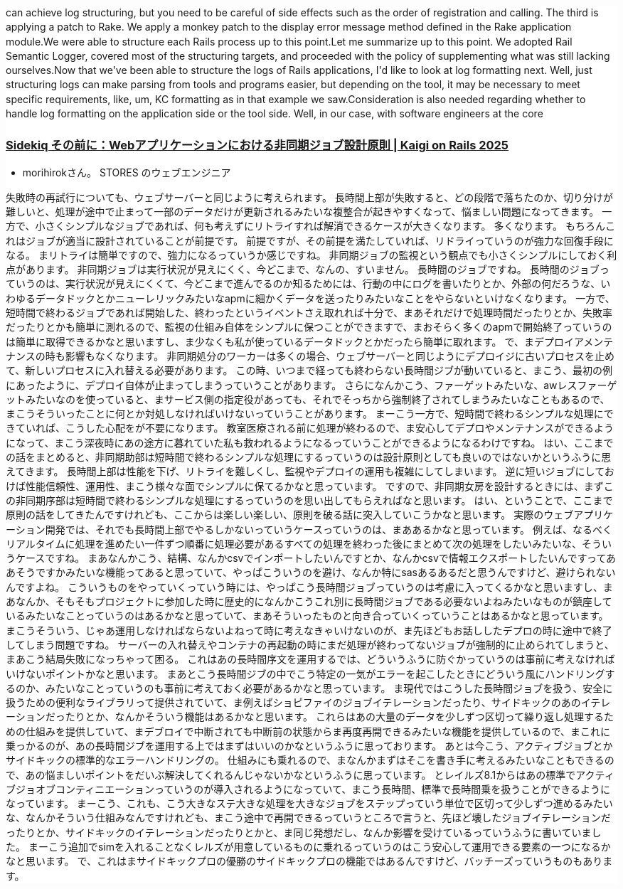 can achieve log structuring, but you need to be careful of side effects such as the order of registration and calling. The third is applying a patch to Rake. We apply a monkey patch to the display error message method defined in the Rake application module.We were able to structure each Rails process up to this point.Let me summarize up to this point. We adopted Rail Semantic Logger, covered most of the structuring targets, and proceeded with the policy of supplementing what was still lacking ourselves.Now that we've been able to structure the logs of Rails applications, I'd like to look at log formatting next. Well, just structuring logs can make parsing from tools and programs easier, but depending on the tool, it may be necessary to meet specific requirements, like, um, KC formatting as in that example we saw.Consideration is also needed regarding whether to handle log formatting on the application side or the tool side. Well, in our case, with software engineers at the core


### [Sidekiq その前に：Webアプリケーションにおける非同期ジョブ設計原則 | Kaigi on Rails 2025](https://kaigionrails.org/2025/talks/morihirok/#day2)
  - morihirokさん。
  STORES のウェブエンジニア

失敗時の再試行についても、ウェブサーバーと同じように考えられます。
長時間上部が失敗すると、どの段階で落ちたのか、切り分けが難しいと、処理が途中で止まって一部のデータだけが更新されるみたいな複整合が起きやすくなって、悩ましい問題になってきます。
一方で、小さくシンプルなジョブであれば、何も考えずにリトライすれば解消できるケースが大きくなります。
多くなります。
もちろんこれはジョブが適当に設計されていることが前提です。
前提ですが、その前提を満たしていれば、リドライっていうのが強力な回復手段になる。
まリトライは簡単ですので、強力になるっていうか感じですね。
非同期ジョブの監視という観点でも小さくシンプルにしておく利点があります。
非同期ジョブは実行状況が見えにくく、今どこまで、なんの、すいません。
長時間のジョブですね。
長時間のジョブっていうのは、実行状況が見えにくくて、今どこまで進んでるのか知るためには、行動の中にログを書いたりとか、外部の何だろうな、いわゆるデータドックとかニューレリックみたいなapmに細かくデータを送ったりみたいなことをやらないといけなくなります。
一方で、短時間で終わるジョブであれば開始した、終わったというイベントさえ取れれば十分で、まあそれだけで処理時間だったりとか、失敗率だったりとかも簡単に測れるので、監視の仕組み自体をシンプルに保つことができますで、まおそらく多くのapmで開始終了っていうのは簡単に取得できるかなと思いますし、ま少なくも私が使っているデータドックとかだったら簡単に取れます。
で、まデプロイアメンテナンスの時も影響もなくなります。
非同期処分のワーカーは多くの場合、ウェブサーバーと同じようにデプロイジに古いプロセスを止めて、新しいプロセスに入れ替える必要があります。
この時、いつまで経っても終わらない長時間ジブが動いていると、まこう、最初の例にあったように、デプロイ自体が止まってしまうっていうことがあります。
さらになんかこう、ファーゲットみたいな、awレスファーゲットみたいなのを使っていると、まサービス側の指定役があっても、それでそっちから強制終了されてしまうみたいなこともあるので、まこうそういったことに何とか対処しなければいけないっていうことがあります。
まーこう一方で、短時間で終わるシンプルな処理にできていれば、こうした心配をが不要になります。
教室医療される前に処理が終わるので、ま安心してデプロやメンテナンスができるようになって、まこう深夜時にあの途方に暮れていた私も救われるようになるっていうことができるようになるわけですね。
はい、ここまでの話をまとめると、非同期助部は短時間で終わるシンプルな処理にするっていうのは設計原則としても良いのではないかというふうに思えてきます。
長時間上部は性能を下げ、リトライを難しくし、監視やデプロイの運用も複雑にしてしまいます。
逆に短いジョブにしておけば性能信頼性、運用性、まこう様々な面でシンプルに保てるかなと思っています。
ですので、非同期女房を設計するときには、まずこの非同期序部は短時間で終わるシンプルな処理にするっていうのを思い出してもらえればなと思います。
はい、ということで、ここまで原則の話をしてきたんですけれども、ここからは楽しい楽しい、原則を破る話に突入していこうかなと思います。
実際のウェブアプリケーション開発では、それでも長時間上部でやるしかないっていうケースっていうのは、まああるかなと思っています。
例えば、なるべくリアルタイムに処理を進めたい一件ずつ順番に処理必要があるすべての処理を終わった後にまとめて次の処理をしたいみたいな、そういうケースですね。
まあなんかこう、結構、なんかcsvでインポートしたいんですとか、なんかcsvで情報エクスポートしたいんですってああそうですかみたいな機能ってあると思っていて、やっぱこういうのを避け、なんか特にsasあるあるだと思うんですけど、避けられないんですよね。
こういうものをやっていくっていう時には、やっぱこう長時間ジョブっていうのは考慮に入ってくるかなと思いますし、まあなんか、そもそもプロジェクトに参加した時に歴史的になんかこうこれ別に長時間ジョブである必要ないよねみたいなものが鎮座しているみたいなことっていうのはあるかなと思っていて、まあそういったものと向き合っていくっていうことはあるかなと思っています。
まこうそういう、じゃあ運用しなければならないよねって時に考えなきゃいけないのが、ま先ほどもお話ししたデプロの時に途中で終了してしまう問題ですね。
サーバーの入れ替えやコンテナの再起動の時にまだ処理が終わってないジョブが強制的に止められてしまうと、まあこう結局失敗になっちゃって困る。
これはあの長時間序文を運用するでは、どういうふうに防ぐかっていうのは事前に考えなければいけないポイントかなと思います。
まあとこう長時間ジブの中でこう特定の一気がエラーを起こしたときにどういう風にハンドリングするのか、みたいなことっていうのも事前に考えておく必要があるかなと思っています。
ま現代ではこうした長時間ジョブを扱う、安全に扱うための便利なライブラリって提供されていて、ま例えばショピファイのジョブイテレーションだったり、サイドキックのあのイテレーションだったりとか、なんかそういう機能はあるかなと思います。
これらはあの大量のデータを少しずつ区切って繰り返し処理するための仕組みを提供していて、まデブロイで中断されても中断前の状態からま再度再開できるみたいな機能を提供しているので、まこれに乗っかるのが、あの長時間ジブを運用する上ではまずはいいのかなというふうに思っております。
あとは今こう、アクティブジョブとかサイドキックの標準的なエラーハンドリングの。
仕組みにも乗れるので、まなんかまずはそこを書き手に考えるみたいなこともできるので、あの悩ましいポイントをだいぶ解決してくれるんじゃないかなというふうに思っています。
とレイルズ8.1からはあの標準でアクティブジョオブコンティニエーションっていうのが導入されるようになっていて、まこう長時間、標準で長時間乗を扱うことができるようになっています。
まーこう、これも、こう大きなステ大きな処理を大きなジョブをステップっていう単位で区切って少しずつ進めるみたいな、なんかそういう仕組みなんですけれども、まこう途中で再開できるっていうところで言うと、先ほど壊したジョブイテレーションだったりとか、サイドキックのイテレーションだったりとかと、ま同じ発想だし、なんか影響を受けているっていうふうに書いていました。
まーこう追加でsimを入れることなくレルズが用意しているものに乗れるっていうのはこう安心して運用できる要素の一つになるかなと思います。
で、これはまサイドキックプロの優勝のサイドキックプロの機能ではあるんですけど、バッチーズっていうものもあります。